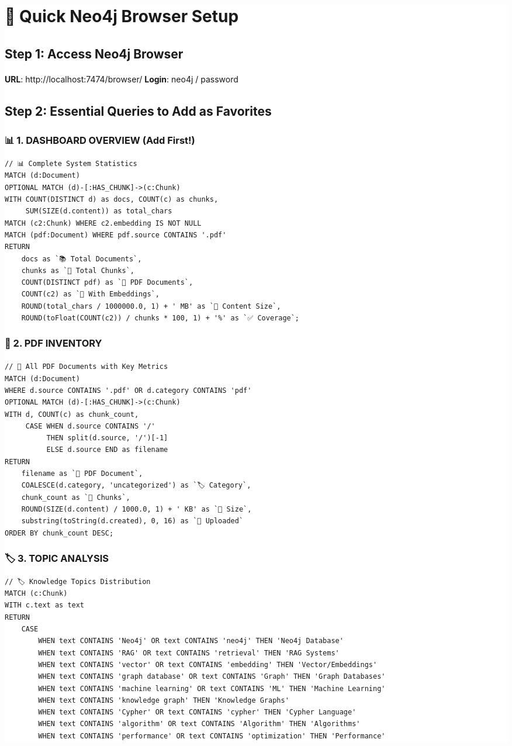 # 🚀 Quick Neo4j Browser Setup

## Step 1: Access Neo4j Browser
**URL**: http://localhost:7474/browser/
**Login**: neo4j / password

## Step 2: Essential Queries to Add as Favorites

### 📊 1. DASHBOARD OVERVIEW (Add First!)
```cypher
// 📊 Complete System Statistics
MATCH (d:Document)
OPTIONAL MATCH (d)-[:HAS_CHUNK]->(c:Chunk)
WITH COUNT(DISTINCT d) as docs, COUNT(c) as chunks,
     SUM(SIZE(d.content)) as total_chars
MATCH (c2:Chunk) WHERE c2.embedding IS NOT NULL
MATCH (pdf:Document) WHERE pdf.source CONTAINS '.pdf'
RETURN
    docs as `📚 Total Documents`,
    chunks as `📝 Total Chunks`,
    COUNT(DISTINCT pdf) as `📄 PDF Documents`,
    COUNT(c2) as `🧮 With Embeddings`,
    ROUND(total_chars / 1000000.0, 1) + ' MB' as `💾 Content Size`,
    ROUND(toFloat(COUNT(c2)) / chunks * 100, 1) + '%' as `✅ Coverage`;
```

### 📄 2. PDF INVENTORY
```cypher
// 📄 All PDF Documents with Key Metrics
MATCH (d:Document)
WHERE d.source CONTAINS '.pdf' OR d.category CONTAINS 'pdf'
OPTIONAL MATCH (d)-[:HAS_CHUNK]->(c:Chunk)
WITH d, COUNT(c) as chunk_count,
     CASE WHEN d.source CONTAINS '/'
          THEN split(d.source, '/')[-1]
          ELSE d.source END as filename
RETURN
    filename as `📖 PDF Document`,
    COALESCE(d.category, 'uncategorized') as `🏷️ Category`,
    chunk_count as `📝 Chunks`,
    ROUND(SIZE(d.content) / 1000.0, 1) + ' KB' as `💾 Size`,
    substring(toString(d.created), 0, 16) as `📅 Uploaded`
ORDER BY chunk_count DESC;
```

### 🏷️ 3. TOPIC ANALYSIS
```cypher
// 🏷️ Knowledge Topics Distribution
MATCH (c:Chunk)
WITH c.text as text
RETURN
    CASE
        WHEN text CONTAINS 'Neo4j' OR text CONTAINS 'neo4j' THEN 'Neo4j Database'
        WHEN text CONTAINS 'RAG' OR text CONTAINS 'retrieval' THEN 'RAG Systems'
        WHEN text CONTAINS 'vector' OR text CONTAINS 'embedding' THEN 'Vector/Embeddings'
        WHEN text CONTAINS 'graph database' OR text CONTAINS 'Graph' THEN 'Graph Databases'
        WHEN text CONTAINS 'machine learning' OR text CONTAINS 'ML' THEN 'Machine Learning'
        WHEN text CONTAINS 'knowledge graph' THEN 'Knowledge Graphs'
        WHEN text CONTAINS 'Cypher' OR text CONTAINS 'cypher' THEN 'Cypher Language'
        WHEN text CONTAINS 'algorithm' OR text CONTAINS 'Algorithm' THEN 'Algorithms'
        WHEN text CONTAINS 'performance' OR text CONTAINS 'optimization' THEN 'Performance'
```